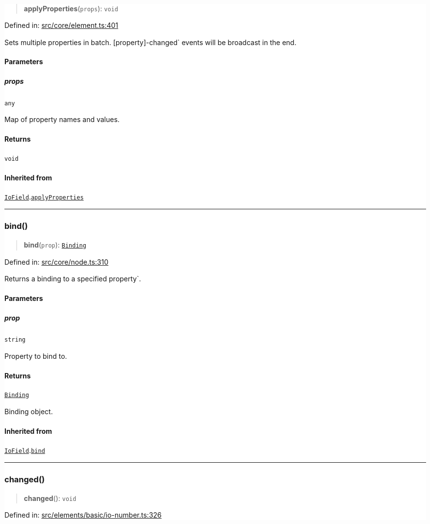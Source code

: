 > **applyProperties**(`props`): `void`

Defined in: [src/core/element.ts:401](https://github.com/io-gui/io/blob/main/src/core/element.ts#L401)

Sets multiple properties in batch.
[property]-changed` events will be broadcast in the end.

#### Parameters

##### props

`any`

Map of property names and values.

#### Returns

`void`

#### Inherited from

[`IoField`](IoField.md).[`applyProperties`](IoField.md#applyproperties)

***

### bind()

> **bind**(`prop`): [`Binding`](Binding.md)

Defined in: [src/core/node.ts:310](https://github.com/io-gui/io/blob/main/src/core/node.ts#L310)

Returns a binding to a specified property`.

#### Parameters

##### prop

`string`

Property to bind to.

#### Returns

[`Binding`](Binding.md)

Binding object.

#### Inherited from

[`IoField`](IoField.md).[`bind`](IoField.md#bind)

***

### changed()

> **changed**(): `void`

Defined in: [src/elements/basic/io-number.ts:326](https://github.com/io-gui/io/blob/main/src/elements/basic/io-number.ts#L326)
